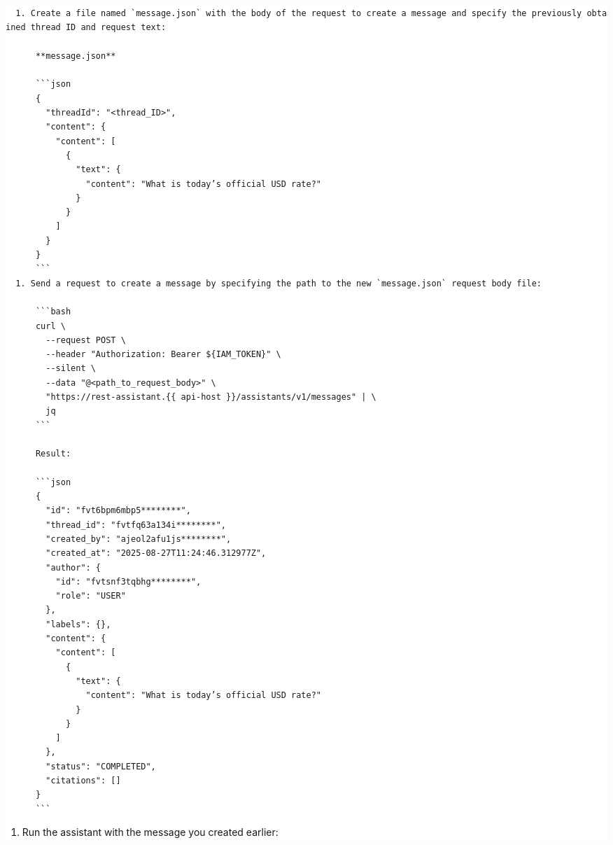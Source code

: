       1. Create a file named `message.json` with the body of the request to create a message and specify the previously obtained thread ID and request text:

          **message.json**

          ```json
          {
            "threadId": "<thread_ID>",
            "content": {
              "content": [
                {
                  "text": {
                    "content": "What is today’s official USD rate?"
                  }
                }
              ]
            }
          }
          ```
      1. Send a request to create a message by specifying the path to the new `message.json` request body file:

          ```bash
          curl \
            --request POST \
            --header "Authorization: Bearer ${IAM_TOKEN}" \
            --silent \
            --data "@<path_to_request_body>" \
            "https://rest-assistant.{{ api-host }}/assistants/v1/messages" | \
            jq
          ```

          Result:

          ```json
          {
            "id": "fvt6bpm6mbp5********",
            "thread_id": "fvtfq63a134i********",
            "created_by": "ajeol2afu1js********",
            "created_at": "2025-08-27T11:24:46.312977Z",
            "author": {
              "id": "fvtsnf3tqbhg********",
              "role": "USER"
            },
            "labels": {},
            "content": {
              "content": [
                {
                  "text": {
                    "content": "What is today’s official USD rate?"
                  }
                }
              ]
            },
            "status": "COMPLETED",
            "citations": []
          }
          ```
  1. Run the assistant with the message you created earlier:
